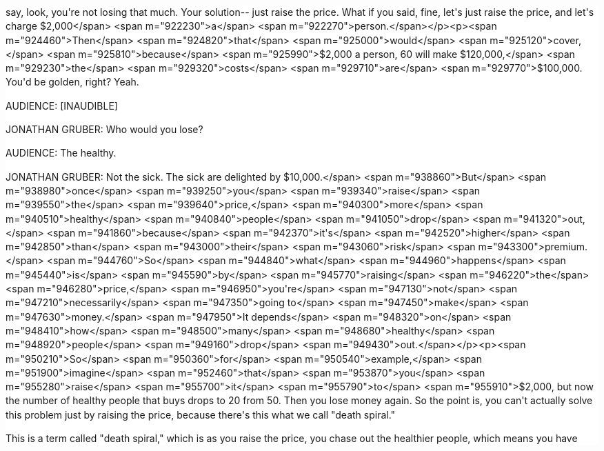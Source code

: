   <span m="912170">say,</span> <span m="912350">look,</span> <span m="912560">you're</span>
  <span m="912640">not</span> <span m="912770">losing</span> <span m="912980">that</span>
  <span m="913100">much.</span> <span m="913410">Your</span> <span m="913520">solution--</span>
  <span m="913910">just</span> <span m="914090">raise</span> <span m="914360">the</span>
  <span m="914450">price.</span> <span m="916640">What</span> <span m="916720">if</span>
  <span m="916810">you</span> <span m="916930">said,</span> <span m="917140">fine,</span>
  <span m="917920">let's</span> <span m="918190">just</span> <span m="918400">raise</span>
  <span m="918790">the</span> <span m="918880">price,</span> <span m="920080">and</span>
  <span m="920260">let's</span> <span m="920590">charge</span> <span m="921340">$2,000</span>
  <span m="922230">a</span> <span m="922270">person.</span></p><p><span m="924460">Then</span>
  <span m="924820">that</span> <span m="925000">would</span> <span m="925120">cover,</span>
  <span m="925810">because</span> <span m="925990">$2,000</span> <span m="926315">a</span>
  <span m="926640">person,</span> <span m="926920">60</span> <span m="927160">will</span>
  <span m="927250">make</span> <span m="927430">$120,000,</span> <span m="929230">the</span>
  <span m="929320">costs</span> <span m="929710">are</span> <span m="929770">$100,000.</span>
  <span m="931000">You'd</span> <span m="931120">be</span> <span m="931210">golden,</span>
  <span m="931630">right?</span> <span m="932620">Yeah.</span></p><p><span m="933295">AUDIENCE:</span>
  <span m="933512">[INAUDIBLE]</span></p><p><span m="934600">JONATHAN GRUBER:</span>
  <span m="934660">Who</span> <span m="934720">would</span> <span m="934840">you</span>
  <span m="934930">lose?</span></p><p><span m="935350">AUDIENCE:</span> <span m="935470">The</span>
  <span m="935590">healthy.</span></p><p><span m="936070">JONATHAN GRUBER:</span>
  <span m="936190">Not</span> <span m="936310">the</span> <span m="936400">sick.</span>
  <span m="937120">The</span> <span m="937210">sick</span> <span m="937480">are</span>
  <span m="937570">delighted</span> <span m="937990">by</span> <span m="938140">$10,000.</span>
  <span m="938860">But</span> <span m="938980">once</span> <span m="939250">you</span>
  <span m="939340">raise</span> <span m="939550">the</span> <span m="939640">price,</span>
  <span m="940300">more</span> <span m="940510">healthy</span> <span m="940840">people</span>
  <span m="941050">drop</span> <span m="941320">out,</span> <span m="941860">because</span>
  <span m="942370">it's</span> <span m="942520">higher</span> <span m="942850">than</span>
  <span m="943000">their</span> <span m="943060">risk</span> <span m="943300">premium.</span>
  <span m="944760">So</span> <span m="944840">what</span> <span m="944960">happens</span>
  <span m="945440">is</span> <span m="945590">by</span> <span m="945770">raising</span>
  <span m="946220">the</span> <span m="946280">price,</span> <span m="946950">you're</span>
  <span m="947130">not</span> <span m="947210">necessarily</span> <span m="947350">going
  to</span> <span m="947450">make</span> <span m="947630">money.</span> <span m="947950">It
  depends</span> <span m="948320">on</span> <span m="948410">how</span> <span m="948500">many</span>
  <span m="948680">healthy</span> <span m="948920">people</span> <span m="949160">drop</span>
  <span m="949430">out.</span></p><p><span m="950210">So</span> <span m="950360">for</span>
  <span m="950540">example,</span> <span m="951900">imagine</span> <span m="952460">that</span>
  <span m="953870">you</span> <span m="955280">raise</span> <span m="955700">it</span>
  <span m="955790">to</span> <span m="955910">$2,000,</span> <span m="957500">but</span>
  <span m="957620">now</span> <span m="957800">the</span> <span m="957890">number</span>
  <span m="958070">of</span> <span m="958130">healthy</span> <span m="958330">people</span>
  <span m="958550">that</span> <span m="958670">buys</span> <span m="959090">drops</span>
  <span m="959420">to</span> <span m="959510">20</span> <span m="961100">from</span>
  <span m="961280">50.</span> <span m="962030">Then</span> <span m="962240">you</span>
  <span m="962360">lose</span> <span m="962540">money</span> <span m="962790">again.</span>
  <span m="964170">So</span> <span m="964320">the</span> <span m="964410">point</span>
  <span m="964740">is,</span> <span m="965250">you</span> <span m="965400">can't</span>
  <span m="965700">actually</span> <span m="966000">solve</span> <span m="966360">this</span>
  <span m="966480">problem</span> <span m="966750">just</span> <span m="966900">by</span>
  <span m="967020">raising</span> <span m="967290">the</span> <span m="967350">price,</span>
  <span m="967710">because</span> <span m="968400">there's</span> <span m="968850">this</span>
  <span m="969060">what</span> <span m="969240">we</span> <span m="969330">call</span>
  <span m="969600">&quot;death</span> <span m="969930">spiral.&quot;</span></p><p><span
  m="971230">This</span> <span m="971290">is</span> <span m="971360">a</span> <span
  m="971400">term</span> <span m="971580">called</span> <span m="971790">&quot;death</span>
  <span m="972090">spiral,&quot;</span> <span m="973170">which</span> <span m="973350">is</span>
  <span m="973470">as</span> <span m="973590">you</span> <span m="973710">raise</span>
  <span m="974100">the</span> <span m="974190">price,</span> <span m="975030">you</span>
  <span m="975180">chase</span> <span m="975660">out</span> <span m="975840">the</span>
  <span m="975960">healthier</span> <span m="976380">people,</span> <span m="977310">which</span>
  <span m="977490">means</span> <span m="977640">you</span> <span m="977700">have</span>